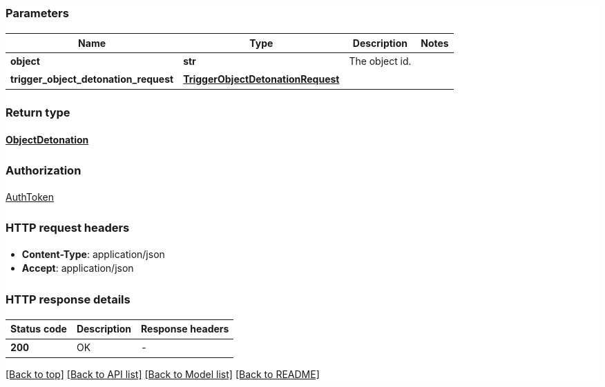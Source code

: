 

### Parameters

Name | Type | Description  | Notes
------------- | ------------- | ------------- | -------------
 **object** | **str**| The object id. | 
 **trigger_object_detonation_request** | [**TriggerObjectDetonationRequest**](TriggerObjectDetonationRequest.md)|  | 

### Return type

[**ObjectDetonation**](ObjectDetonation.md)

### Authorization

[AuthToken](../README.md#AuthToken)

### HTTP request headers

 - **Content-Type**: application/json
 - **Accept**: application/json

### HTTP response details
| Status code | Description | Response headers |
|-------------|-------------|------------------|
**200** | OK |  -  |

[[Back to top]](#) [[Back to API list]](../README.md#documentation-for-api-endpoints) [[Back to Model list]](../README.md#documentation-for-models) [[Back to README]](../README.md)

